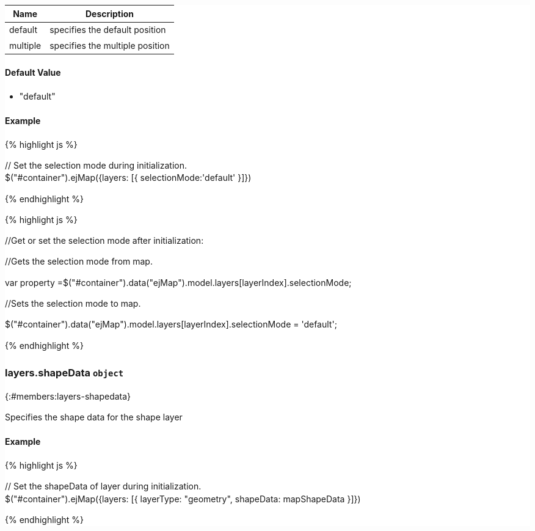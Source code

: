 <table class="params">
	<thead>
		<tr>
			<th>Name </th>			
			<th>Description</th>
		</tr>
	</thead>
	<tbody>
		<tr>
			<td class="name">default</td>			
			<td class="description">specifies the default position</td>
		</tr>
		<tr>
			<td class="name">multiple</td>			
			<td class="description">specifies the multiple position</td>
		</tr>
	</tbody>
</table>

#### Default Value

* "default"

#### Example


{% highlight js %}
  
// Set the selection mode during initialization.                        
   $("#container").ejMap({layers: [{ selectionMode:'default' }]})

{% endhighlight %}


{% highlight js %}
 
//Get or set the selection mode after initialization:
   
   //Gets the selection mode from map.
   
   var property =$("#container").data("ejMap").model.layers[layerIndex].selectionMode;
   
   //Sets the selection mode to map.
   
   $("#container").data("ejMap").model.layers[layerIndex].selectionMode  = 'default';

{% endhighlight %}


### layers.shapeData `object`
{:#members:layers-shapedata}

Specifies the shape data for the shape layer

#### Example

{% highlight js %}

// Set the shapeData of layer during initialization.                         
   $("#container").ejMap({layers: [{ layerType: "geometry", shapeData: mapShapeData }]})

{% endhighlight %}
